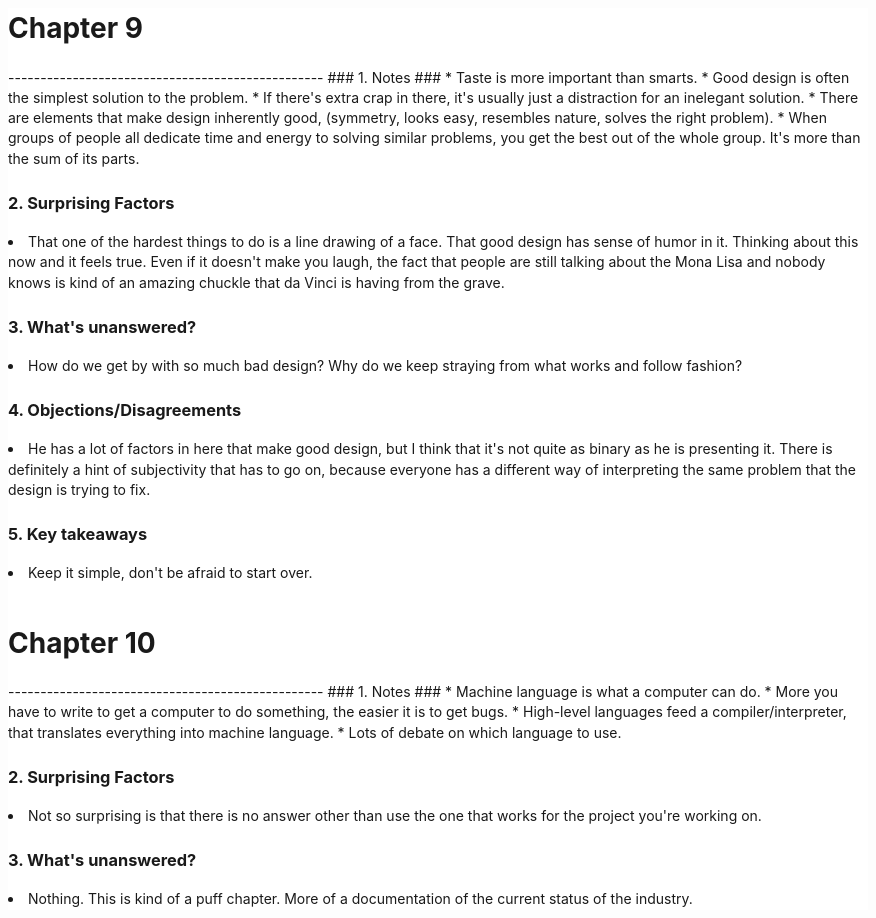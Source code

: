 


<h1> Chapter 9 </h1>
-------------------------------------------------
### 1. Notes ###
* Taste is more important than smarts.
* Good design is often the simplest solution to the problem.
* If there's extra crap in there, it's usually just a distraction for an inelegant solution.
* There are elements that make design inherently good, (symmetry, looks easy, resembles nature, solves the right problem).  
* When groups of people all dedicate time and energy to solving similar problems, you get the best out of the whole group.  It's more than the sum of its parts.


### 2. Surprising Factors ###
<li> That one of the hardest things to do is a line drawing of a face.  That good design has sense of humor in it.  Thinking about this now and it feels true.  Even if it doesn't make you laugh, the fact that people are still talking about the Mona Lisa and nobody knows is kind of an amazing chuckle that da Vinci is having from the grave. </li>

### 3. What's unanswered? ###
<li> How do we get by with so much bad design?  Why do we keep straying from what works and follow fashion? </li>

### 4. Objections/Disagreements ###
<li> He has a lot of factors in here that make good design, but I think that it's not quite as binary as he is presenting it.  There is definitely a hint of subjectivity that has to go on, because everyone has a different way of interpreting the same problem that the design is trying to fix. </li>

### 5. Key takeaways ###
<li> Keep it simple, don't be afraid to start over. </li>





<h1> Chapter 10 </h1>
-------------------------------------------------
### 1. Notes ###
* Machine language is what a computer can do.
* More you have to write to get a computer to do something, the easier it is to get bugs.
* High-level languages feed a compiler/interpreter, that translates everything into machine language.
* Lots of debate on which language to use.  

### 2. Surprising Factors ###
<li> Not so surprising is that there is no answer other than use the one that works for the project you're working on. </li>

### 3. What's unanswered? ###
<li> Nothing.  This is kind of a puff chapter.  More of a documentation of the current status of the industry. </li>
